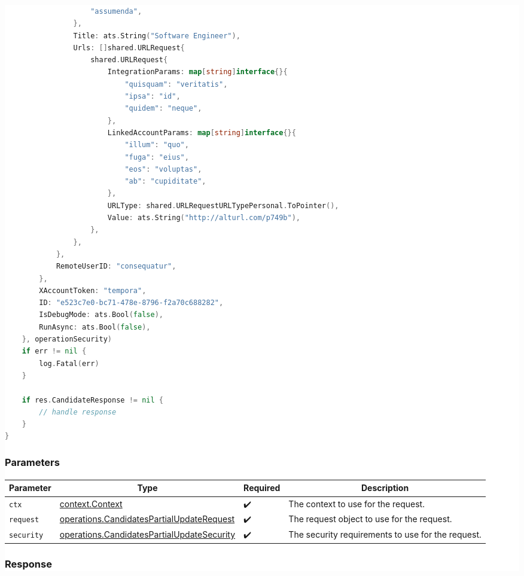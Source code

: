 ```go
                    "assumenda",
                },
                Title: ats.String("Software Engineer"),
                Urls: []shared.URLRequest{
                    shared.URLRequest{
                        IntegrationParams: map[string]interface{}{
                            "quisquam": "veritatis",
                            "ipsa": "id",
                            "quidem": "neque",
                        },
                        LinkedAccountParams: map[string]interface{}{
                            "illum": "quo",
                            "fuga": "eius",
                            "eos": "voluptas",
                            "ab": "cupiditate",
                        },
                        URLType: shared.URLRequestURLTypePersonal.ToPointer(),
                        Value: ats.String("http://alturl.com/p749b"),
                    },
                },
            },
            RemoteUserID: "consequatur",
        },
        XAccountToken: "tempora",
        ID: "e523c7e0-bc71-478e-8796-f2a70c688282",
        IsDebugMode: ats.Bool(false),
        RunAsync: ats.Bool(false),
    }, operationSecurity)
    if err != nil {
        log.Fatal(err)
    }

    if res.CandidateResponse != nil {
        // handle response
    }
}
```

### Parameters

| Parameter                                                                                                | Type                                                                                                     | Required                                                                                                 | Description                                                                                              |
| -------------------------------------------------------------------------------------------------------- | -------------------------------------------------------------------------------------------------------- | -------------------------------------------------------------------------------------------------------- | -------------------------------------------------------------------------------------------------------- |
| `ctx`                                                                                                    | [context.Context](https://pkg.go.dev/context#Context)                                                    | :heavy_check_mark:                                                                                       | The context to use for the request.                                                                      |
| `request`                                                                                                | [operations.CandidatesPartialUpdateRequest](../../models/operations/candidatespartialupdaterequest.md)   | :heavy_check_mark:                                                                                       | The request object to use for the request.                                                               |
| `security`                                                                                               | [operations.CandidatesPartialUpdateSecurity](../../models/operations/candidatespartialupdatesecurity.md) | :heavy_check_mark:                                                                                       | The security requirements to use for the request.                                                        |


### Response
